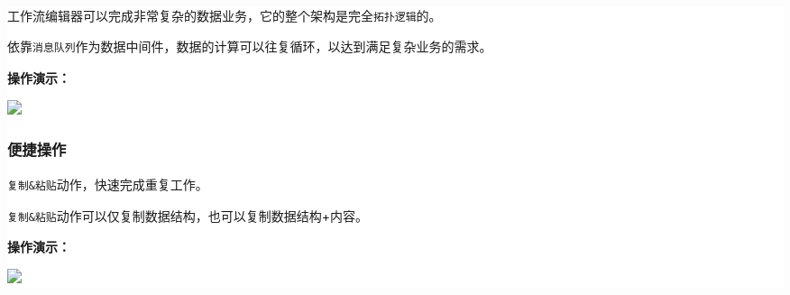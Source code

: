 工作流编辑器可以完成非常复杂的数据业务，它的整个架构是完全`拓扑逻辑`的。

依靠`消息队列`作为数据中间件，数据的计算可以往复循环，以达到满足复杂业务的需求。

**操作演示：**

![](https://pandora-kibana.qiniu.com/flow9.gif)

### 便捷操作

`复制&粘贴`动作，快速完成重复工作。

`复制&粘贴`动作可以仅复制数据结构，也可以复制数据结构+内容。

**操作演示：**

![](https://pandora-kibana.qiniu.com/flow10.gif)
